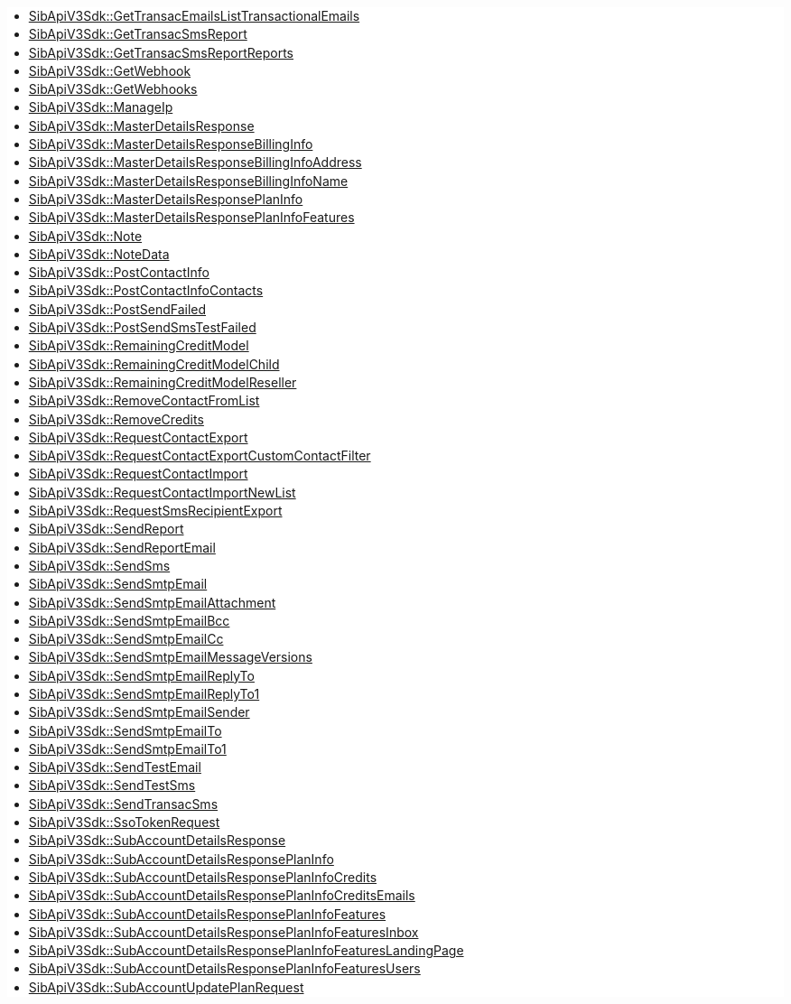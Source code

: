  - [SibApiV3Sdk::GetTransacEmailsListTransactionalEmails](docs/GetTransacEmailsListTransactionalEmails.md)
 - [SibApiV3Sdk::GetTransacSmsReport](docs/GetTransacSmsReport.md)
 - [SibApiV3Sdk::GetTransacSmsReportReports](docs/GetTransacSmsReportReports.md)
 - [SibApiV3Sdk::GetWebhook](docs/GetWebhook.md)
 - [SibApiV3Sdk::GetWebhooks](docs/GetWebhooks.md)
 - [SibApiV3Sdk::ManageIp](docs/ManageIp.md)
 - [SibApiV3Sdk::MasterDetailsResponse](docs/MasterDetailsResponse.md)
 - [SibApiV3Sdk::MasterDetailsResponseBillingInfo](docs/MasterDetailsResponseBillingInfo.md)
 - [SibApiV3Sdk::MasterDetailsResponseBillingInfoAddress](docs/MasterDetailsResponseBillingInfoAddress.md)
 - [SibApiV3Sdk::MasterDetailsResponseBillingInfoName](docs/MasterDetailsResponseBillingInfoName.md)
 - [SibApiV3Sdk::MasterDetailsResponsePlanInfo](docs/MasterDetailsResponsePlanInfo.md)
 - [SibApiV3Sdk::MasterDetailsResponsePlanInfoFeatures](docs/MasterDetailsResponsePlanInfoFeatures.md)
 - [SibApiV3Sdk::Note](docs/Note.md)
 - [SibApiV3Sdk::NoteData](docs/NoteData.md)
 - [SibApiV3Sdk::PostContactInfo](docs/PostContactInfo.md)
 - [SibApiV3Sdk::PostContactInfoContacts](docs/PostContactInfoContacts.md)
 - [SibApiV3Sdk::PostSendFailed](docs/PostSendFailed.md)
 - [SibApiV3Sdk::PostSendSmsTestFailed](docs/PostSendSmsTestFailed.md)
 - [SibApiV3Sdk::RemainingCreditModel](docs/RemainingCreditModel.md)
 - [SibApiV3Sdk::RemainingCreditModelChild](docs/RemainingCreditModelChild.md)
 - [SibApiV3Sdk::RemainingCreditModelReseller](docs/RemainingCreditModelReseller.md)
 - [SibApiV3Sdk::RemoveContactFromList](docs/RemoveContactFromList.md)
 - [SibApiV3Sdk::RemoveCredits](docs/RemoveCredits.md)
 - [SibApiV3Sdk::RequestContactExport](docs/RequestContactExport.md)
 - [SibApiV3Sdk::RequestContactExportCustomContactFilter](docs/RequestContactExportCustomContactFilter.md)
 - [SibApiV3Sdk::RequestContactImport](docs/RequestContactImport.md)
 - [SibApiV3Sdk::RequestContactImportNewList](docs/RequestContactImportNewList.md)
 - [SibApiV3Sdk::RequestSmsRecipientExport](docs/RequestSmsRecipientExport.md)
 - [SibApiV3Sdk::SendReport](docs/SendReport.md)
 - [SibApiV3Sdk::SendReportEmail](docs/SendReportEmail.md)
 - [SibApiV3Sdk::SendSms](docs/SendSms.md)
 - [SibApiV3Sdk::SendSmtpEmail](docs/SendSmtpEmail.md)
 - [SibApiV3Sdk::SendSmtpEmailAttachment](docs/SendSmtpEmailAttachment.md)
 - [SibApiV3Sdk::SendSmtpEmailBcc](docs/SendSmtpEmailBcc.md)
 - [SibApiV3Sdk::SendSmtpEmailCc](docs/SendSmtpEmailCc.md)
 - [SibApiV3Sdk::SendSmtpEmailMessageVersions](docs/SendSmtpEmailMessageVersions.md)
 - [SibApiV3Sdk::SendSmtpEmailReplyTo](docs/SendSmtpEmailReplyTo.md)
 - [SibApiV3Sdk::SendSmtpEmailReplyTo1](docs/SendSmtpEmailReplyTo1.md)
 - [SibApiV3Sdk::SendSmtpEmailSender](docs/SendSmtpEmailSender.md)
 - [SibApiV3Sdk::SendSmtpEmailTo](docs/SendSmtpEmailTo.md)
 - [SibApiV3Sdk::SendSmtpEmailTo1](docs/SendSmtpEmailTo1.md)
 - [SibApiV3Sdk::SendTestEmail](docs/SendTestEmail.md)
 - [SibApiV3Sdk::SendTestSms](docs/SendTestSms.md)
 - [SibApiV3Sdk::SendTransacSms](docs/SendTransacSms.md)
 - [SibApiV3Sdk::SsoTokenRequest](docs/SsoTokenRequest.md)
 - [SibApiV3Sdk::SubAccountDetailsResponse](docs/SubAccountDetailsResponse.md)
 - [SibApiV3Sdk::SubAccountDetailsResponsePlanInfo](docs/SubAccountDetailsResponsePlanInfo.md)
 - [SibApiV3Sdk::SubAccountDetailsResponsePlanInfoCredits](docs/SubAccountDetailsResponsePlanInfoCredits.md)
 - [SibApiV3Sdk::SubAccountDetailsResponsePlanInfoCreditsEmails](docs/SubAccountDetailsResponsePlanInfoCreditsEmails.md)
 - [SibApiV3Sdk::SubAccountDetailsResponsePlanInfoFeatures](docs/SubAccountDetailsResponsePlanInfoFeatures.md)
 - [SibApiV3Sdk::SubAccountDetailsResponsePlanInfoFeaturesInbox](docs/SubAccountDetailsResponsePlanInfoFeaturesInbox.md)
 - [SibApiV3Sdk::SubAccountDetailsResponsePlanInfoFeaturesLandingPage](docs/SubAccountDetailsResponsePlanInfoFeaturesLandingPage.md)
 - [SibApiV3Sdk::SubAccountDetailsResponsePlanInfoFeaturesUsers](docs/SubAccountDetailsResponsePlanInfoFeaturesUsers.md)
 - [SibApiV3Sdk::SubAccountUpdatePlanRequest](docs/SubAccountUpdatePlanRequest.md)